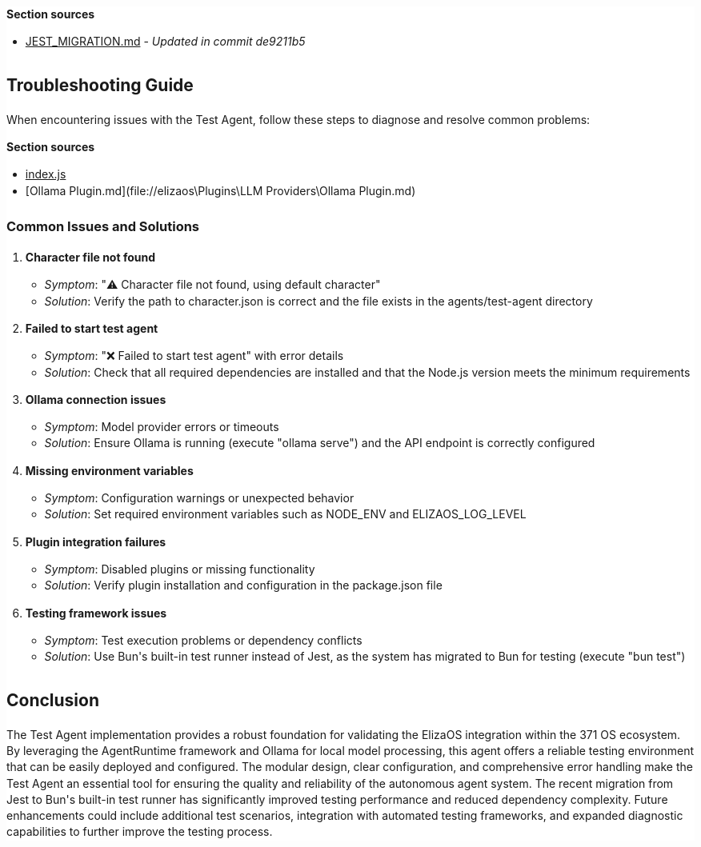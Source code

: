 **Section sources**
- [JEST_MIGRATION.md](file://JEST_MIGRATION.md) - *Updated in commit de9211b5*

## Troubleshooting Guide
When encountering issues with the Test Agent, follow these steps to diagnose and resolve common problems:

**Section sources**
- [index.js](file://os-workspace\agents\test-agent\index.js)
- [Ollama Plugin.md](file://elizaos\Plugins\LLM Providers\Ollama Plugin.md)

### Common Issues and Solutions

1. **Character file not found**
   - *Symptom*: "⚠️ Character file not found, using default character"
   - *Solution*: Verify the path to character.json is correct and the file exists in the agents/test-agent directory

2. **Failed to start test agent**
   - *Symptom*: "❌ Failed to start test agent" with error details
   - *Solution*: Check that all required dependencies are installed and that the Node.js version meets the minimum requirements

3. **Ollama connection issues**
   - *Symptom*: Model provider errors or timeouts
   - *Solution*: Ensure Ollama is running (execute "ollama serve") and the API endpoint is correctly configured

4. **Missing environment variables**
   - *Symptom*: Configuration warnings or unexpected behavior
   - *Solution*: Set required environment variables such as NODE_ENV and ELIZAOS_LOG_LEVEL

5. **Plugin integration failures**
   - *Symptom*: Disabled plugins or missing functionality
   - *Solution*: Verify plugin installation and configuration in the package.json file

6. **Testing framework issues**
   - *Symptom*: Test execution problems or dependency conflicts
   - *Solution*: Use Bun's built-in test runner instead of Jest, as the system has migrated to Bun for testing (execute "bun test")

## Conclusion
The Test Agent implementation provides a robust foundation for validating the ElizaOS integration within the 371 OS ecosystem. By leveraging the AgentRuntime framework and Ollama for local model processing, this agent offers a reliable testing environment that can be easily deployed and configured. The modular design, clear configuration, and comprehensive error handling make the Test Agent an essential tool for ensuring the quality and reliability of the autonomous agent system. The recent migration from Jest to Bun's built-in test runner has significantly improved testing performance and reduced dependency complexity. Future enhancements could include additional test scenarios, integration with automated testing frameworks, and expanded diagnostic capabilities to further improve the testing process.